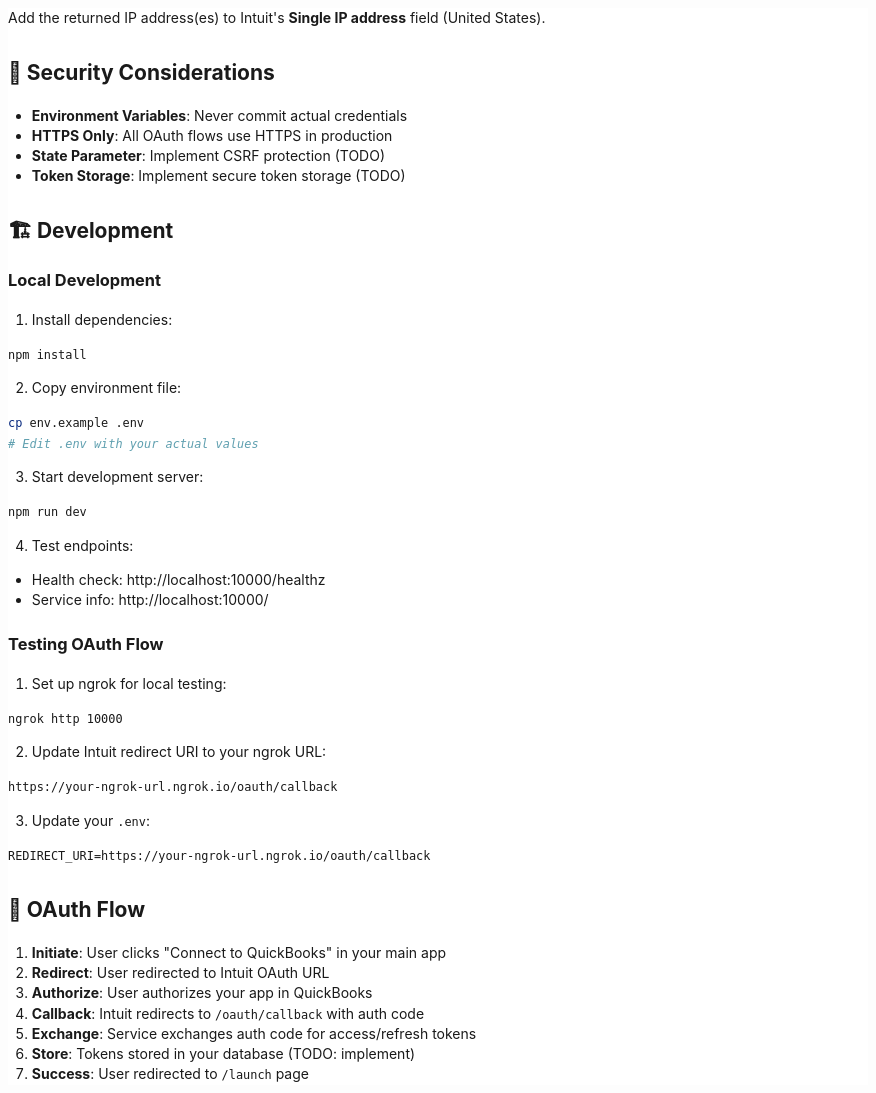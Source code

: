Add the returned IP address(es) to Intuit's **Single IP address** field (United States).

## 🔐 Security Considerations

- **Environment Variables**: Never commit actual credentials
- **HTTPS Only**: All OAuth flows use HTTPS in production
- **State Parameter**: Implement CSRF protection (TODO)
- **Token Storage**: Implement secure token storage (TODO)

## 🏗️ Development

### Local Development

1. Install dependencies:
```bash
npm install
```

2. Copy environment file:
```bash
cp env.example .env
# Edit .env with your actual values
```

3. Start development server:
```bash
npm run dev
```

4. Test endpoints:
- Health check: http://localhost:10000/healthz
- Service info: http://localhost:10000/

### Testing OAuth Flow

1. Set up ngrok for local testing:
```bash
ngrok http 10000
```

2. Update Intuit redirect URI to your ngrok URL:
```
https://your-ngrok-url.ngrok.io/oauth/callback
```

3. Update your `.env`:
```env
REDIRECT_URI=https://your-ngrok-url.ngrok.io/oauth/callback
```

## 📖 OAuth Flow

1. **Initiate**: User clicks "Connect to QuickBooks" in your main app
2. **Redirect**: User redirected to Intuit OAuth URL
3. **Authorize**: User authorizes your app in QuickBooks
4. **Callback**: Intuit redirects to `/oauth/callback` with auth code
5. **Exchange**: Service exchanges auth code for access/refresh tokens
6. **Store**: Tokens stored in your database (TODO: implement)
7. **Success**: User redirected to `/launch` page
